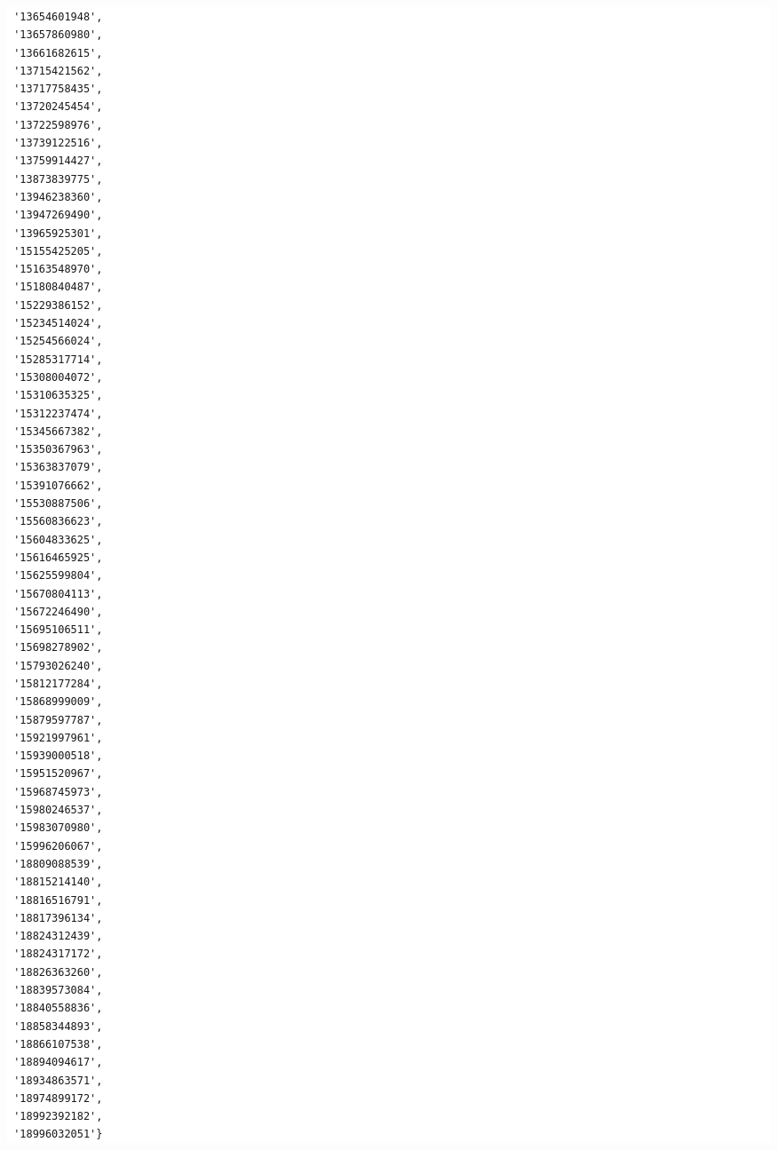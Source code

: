     '13654601948',
     '13657860980',
     '13661682615',
     '13715421562',
     '13717758435',
     '13720245454',
     '13722598976',
     '13739122516',
     '13759914427',
     '13873839775',
     '13946238360',
     '13947269490',
     '13965925301',
     '15155425205',
     '15163548970',
     '15180840487',
     '15229386152',
     '15234514024',
     '15254566024',
     '15285317714',
     '15308004072',
     '15310635325',
     '15312237474',
     '15345667382',
     '15350367963',
     '15363837079',
     '15391076662',
     '15530887506',
     '15560836623',
     '15604833625',
     '15616465925',
     '15625599804',
     '15670804113',
     '15672246490',
     '15695106511',
     '15698278902',
     '15793026240',
     '15812177284',
     '15868999009',
     '15879597787',
     '15921997961',
     '15939000518',
     '15951520967',
     '15968745973',
     '15980246537',
     '15983070980',
     '15996206067',
     '18809088539',
     '18815214140',
     '18816516791',
     '18817396134',
     '18824312439',
     '18824317172',
     '18826363260',
     '18839573084',
     '18840558836',
     '18858344893',
     '18866107538',
     '18894094617',
     '18934863571',
     '18974899172',
     '18992392182',
     '18996032051'}
